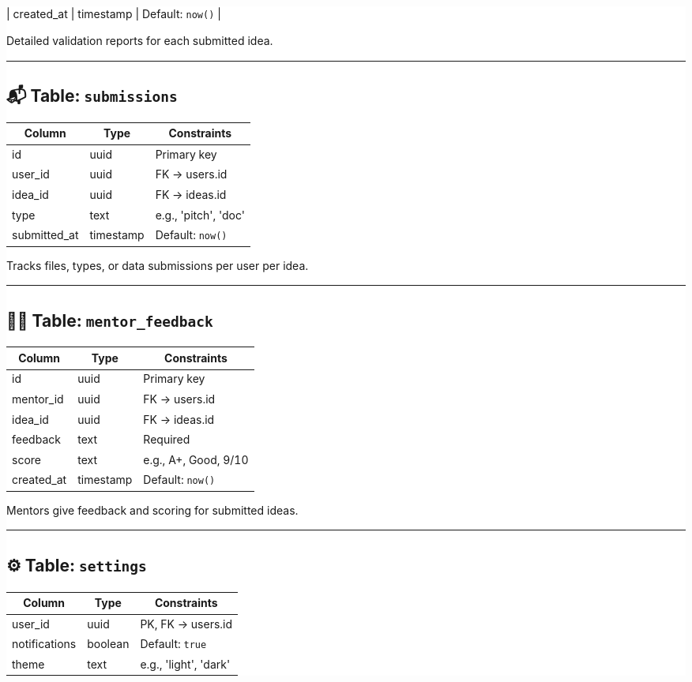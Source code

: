 | created_at     | timestamp | Default: `now()`       |

Detailed validation reports for each submitted idea.

---

## 📬 Table: `submissions`

| Column        | Type      | Constraints             |
|---------------|-----------|-------------------------|
| id            | uuid      | Primary key             |
| user_id       | uuid      | FK → users.id           |
| idea_id       | uuid      | FK → ideas.id           |
| type          | text      | e.g., 'pitch', 'doc'    |
| submitted_at  | timestamp | Default: `now()`        |

Tracks files, types, or data submissions per user per idea.

---

## 🧑‍🏫 Table: `mentor_feedback`

| Column     | Type      | Constraints              |
|------------|-----------|--------------------------|
| id         | uuid      | Primary key              |
| mentor_id  | uuid      | FK → users.id            |
| idea_id    | uuid      | FK → ideas.id            |
| feedback   | text      | Required                 |
| score      | text      | e.g., A+, Good, 9/10     |
| created_at | timestamp | Default: `now()`         |

Mentors give feedback and scoring for submitted ideas.

---

## ⚙️ Table: `settings`

| Column       | Type    | Constraints              |
|--------------|---------|--------------------------|
| user_id      | uuid    | PK, FK → users.id        |
| notifications| boolean | Default: `true`          |
| theme        | text    | e.g., 'light', 'dark'    |
